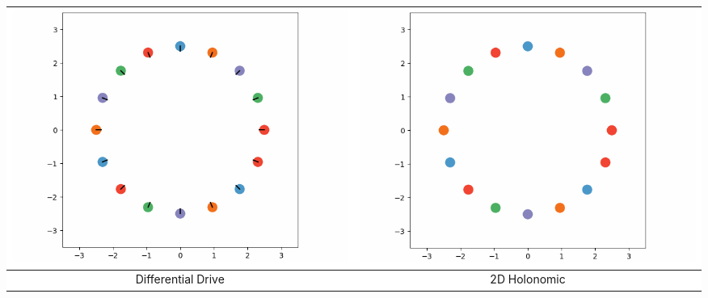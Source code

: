 |   ![Differential Drive](assets/d4orm_multi2d.gif)    |    ![2D Holonomic](assets/d4orm_multi2dholo.gif)    |
|:---------------------------------------:|:---------------------------------------------:|
|           Differential Drive            |                 2D Holonomic                  |
